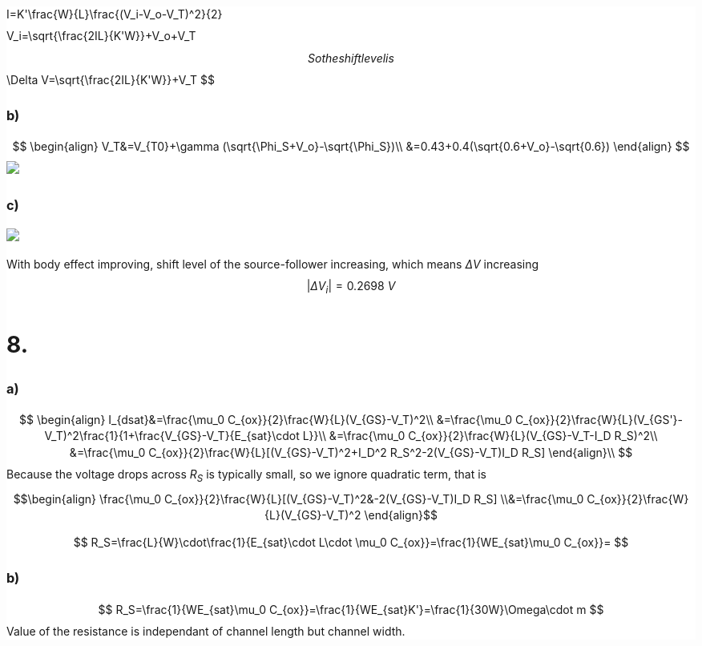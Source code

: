 I=K'\frac{W}{L}\frac{(V_i-V_o-V_T)^2}{2}
$$
$$
V_i=\sqrt{\frac{2IL}{K'W}}+V_o+V_T
$$
So the shift level is 
$$
\Delta V=\sqrt{\frac{2IL}{K'W}}+V_T
$$
### b)
$$
\begin{align}
V_T&=V_{T0}+\gamma (\sqrt{\Phi_S+V_o}-\sqrt{\Phi_S})\\
&=0.43+0.4(\sqrt{0.6+V_o}-\sqrt{0.6})
\end{align}
$$
![](E:\Program\Matlab\EE213\hw1\untitled1.png)
### c)

![](E:\Program\Matlab\EE213\hw1\untitled2.png)

With body effect improving, shift level of the source-follower increasing, which means $\Delta V$ increasing
$$
|\Delta V_i|=0.2698\ V
$$
# 8.
### a)
$$
\begin{align}
I_{dsat}&=\frac{\mu_0 C_{ox}}{2}\frac{W}{L}(V_{GS}-V_T)^2\\
&=\frac{\mu_0 C_{ox}}{2}\frac{W}{L}(V_{GS'}-V_T)^2\frac{1}{1+\frac{V_{GS}-V_T}{E_{sat}\cdot L}}\\
&=\frac{\mu_0 C_{ox}}{2}\frac{W}{L}(V_{GS}-V_T-I_D R_S)^2\\
&=\frac{\mu_0 C_{ox}}{2}\frac{W}{L}[(V_{GS}-V_T)^2+I_D^2 R_S^2-2(V_{GS}-V_T)I_D R_S]
\end{align}\\
$$
Because the voltage drops across $R_S$ is typically small, so we ignore  quadratic term, that is
$$\begin{align}
\frac{\mu_0 C_{ox}}{2}\frac{W}{L}[(V_{GS}-V_T)^2&-2(V_{GS}-V_T)I_D R_S] \\&=\frac{\mu_0 C_{ox}}{2}\frac{W}{L}(V_{GS}-V_T)^2
\end{align}$$

$$
R_S=\frac{L}{W}\cdot\frac{1}{E_{sat}\cdot L\cdot \mu_0 C_{ox}}=\frac{1}{WE_{sat}\mu_0 C_{ox}}=
$$
### b)
$$
R_S=\frac{1}{WE_{sat}\mu_0 C_{ox}}=\frac{1}{WE_{sat}K'}=\frac{1}{30W}\Omega\cdot m
$$
Value of the resistance is independant of channel length but channel width.




